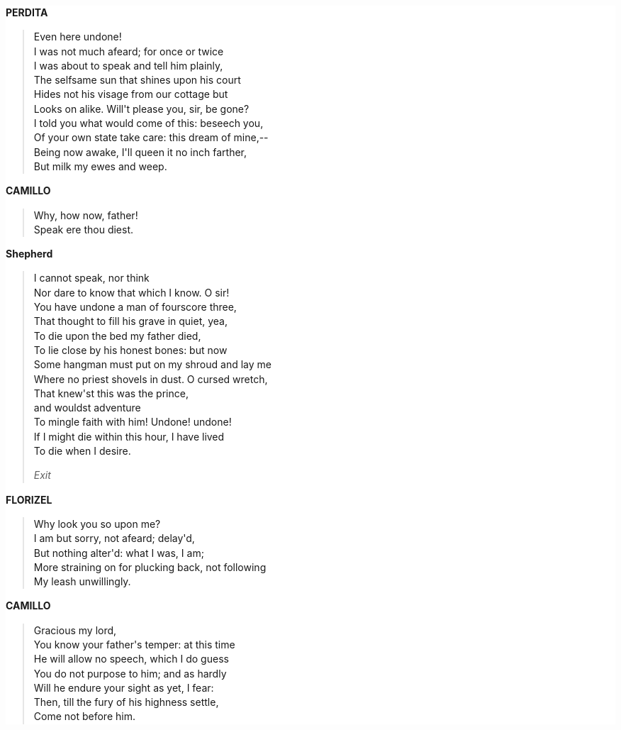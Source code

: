 <A NAME=speech129><b>PERDITA</b></a>
<blockquote>
<A NAME=491>Even here undone!</A><br>
<A NAME=492>I was not much afeard; for once or twice</A><br>
<A NAME=493>I was about to speak and tell him plainly,</A><br>
<A NAME=494>The selfsame sun that shines upon his court</A><br>
<A NAME=495>Hides not his visage from our cottage but</A><br>
<A NAME=496>Looks on alike. Will't please you, sir, be gone?</A><br>
<A NAME=497>I told you what would come of this: beseech you,</A><br>
<A NAME=498>Of your own state take care: this dream of mine,--</A><br>
<A NAME=499>Being now awake, I'll queen it no inch farther,</A><br>
<A NAME=500>But milk my ewes and weep.</A><br>
</blockquote>

<A NAME=speech130><b>CAMILLO</b></a>
<blockquote>
<A NAME=501>Why, how now, father!</A><br>
<A NAME=502>Speak ere thou diest.</A><br>
</blockquote>

<A NAME=speech131><b>Shepherd</b></a>
<blockquote>
<A NAME=503>I cannot speak, nor think</A><br>
<A NAME=504>Nor dare to know that which I know. O sir!</A><br>
<A NAME=505>You have undone a man of fourscore three,</A><br>
<A NAME=506>That thought to fill his grave in quiet, yea,</A><br>
<A NAME=507>To die upon the bed my father died,</A><br>
<A NAME=508>To lie close by his honest bones: but now</A><br>
<A NAME=509>Some hangman must put on my shroud and lay me</A><br>
<A NAME=510>Where no priest shovels in dust. O cursed wretch,</A><br>
<A NAME=511>That knew'st this was the prince,</A><br>
<A NAME=512>and wouldst adventure</A><br>
<A NAME=513>To mingle faith with him! Undone! undone!</A><br>
<A NAME=514>If I might die within this hour, I have lived</A><br>
<A NAME=515>To die when I desire.</A><br>
<p><i>Exit</i></p>
</blockquote>

<A NAME=speech132><b>FLORIZEL</b></a>
<blockquote>
<A NAME=516>Why look you so upon me?</A><br>
<A NAME=517>I am but sorry, not afeard; delay'd,</A><br>
<A NAME=518>But nothing alter'd: what I was, I am;</A><br>
<A NAME=519>More straining on for plucking back, not following</A><br>
<A NAME=520>My leash unwillingly.</A><br>
</blockquote>

<A NAME=speech133><b>CAMILLO</b></a>
<blockquote>
<A NAME=521>Gracious my lord,</A><br>
<A NAME=522>You know your father's temper: at this time</A><br>
<A NAME=523>He will allow no speech, which I do guess</A><br>
<A NAME=524>You do not purpose to him; and as hardly</A><br>
<A NAME=525>Will he endure your sight as yet, I fear:</A><br>
<A NAME=526>Then, till the fury of his highness settle,</A><br>
<A NAME=527>Come not before him.</A><br>
</blockquote>
